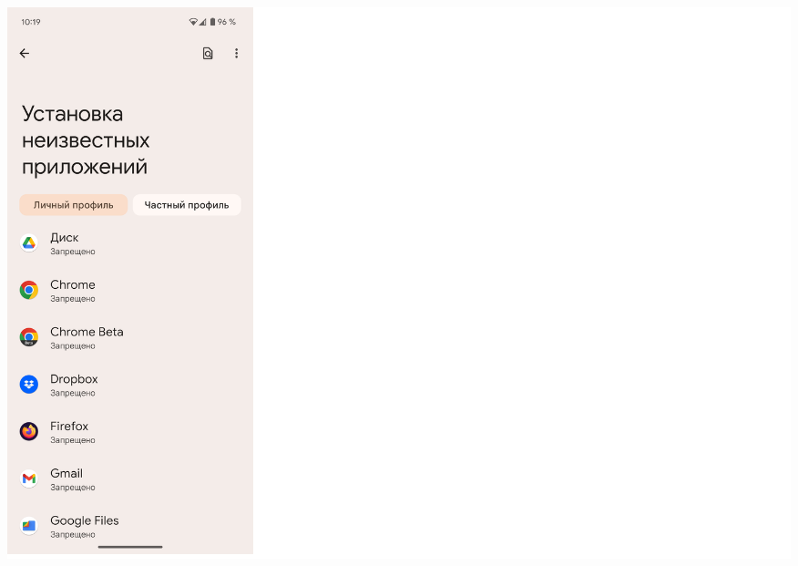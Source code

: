 <img alt="Установка неизвестных приложений: личный профиль" height="600" src="screenshots/install-unknown-apps-personal.png"/>